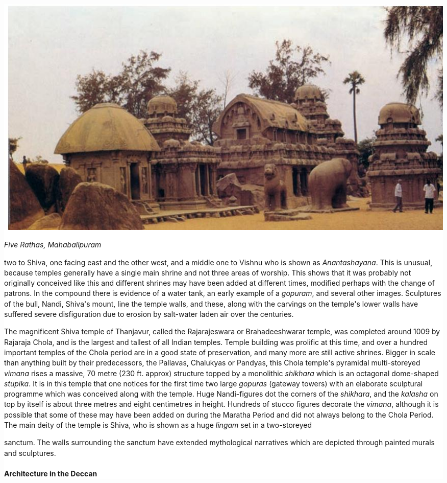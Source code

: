 ![](_page_17_Picture_1.jpeg)

*Five Rathas, Mahabalipuram*

two to Shiva, one facing east and the other west, and a middle one to Vishnu who is shown as *Anantashayana*. This is unusual, because temples generally have a single main shrine and not three areas of worship. This shows that it was probably not originally conceived like this and different shrines may have been added at different times, modified perhaps with the change of patrons. In the compound there is evidence of a water tank, an early example of a *gopuram*, and several other images. Sculptures of the bull, Nandi, Shiva's mount, line the temple walls, and these, along with the carvings on the temple's lower walls have suffered severe disfiguration due to erosion by salt-water laden air over the centuries.

The magnificent Shiva temple of Thanjavur, called the Rajarajeswara or Brahadeeshwarar temple, was completed around 1009 by Rajaraja Chola, and is the largest and tallest of all Indian temples. Temple building was prolific at this time, and over a hundred important temples of the Chola period are in a good state of preservation, and many more are still active shrines. Bigger in scale than anything built by their predecessors, the Pallavas, Chalukyas or Pandyas, this Chola temple's pyramidal multi-storeyed *vimana* rises a massive, 70 metre (230 ft. approx) structure topped by a monolithic *shikhara* which is an octagonal dome-shaped *stupika*. It is in this temple that one notices for the first time two large *gopuras* (gateway towers) with an elaborate sculptural programme which was conceived along with the temple. Huge Nandi-figures dot the corners of the *shikhara*, and the *kalasha* on top by itself is about three metres and eight centimetres in height. Hundreds of stucco figures decorate the *vimana*, although it is possible that some of these may have been added on during the Maratha Period and did not always belong to the Chola Period. The main deity of the temple is Shiva, who is shown as a huge *lingam* set in a two-storeyed

sanctum. The walls surrounding the sanctum have extended mythological narratives which are depicted through painted murals and sculptures.

#### Architecture in the Deccan

